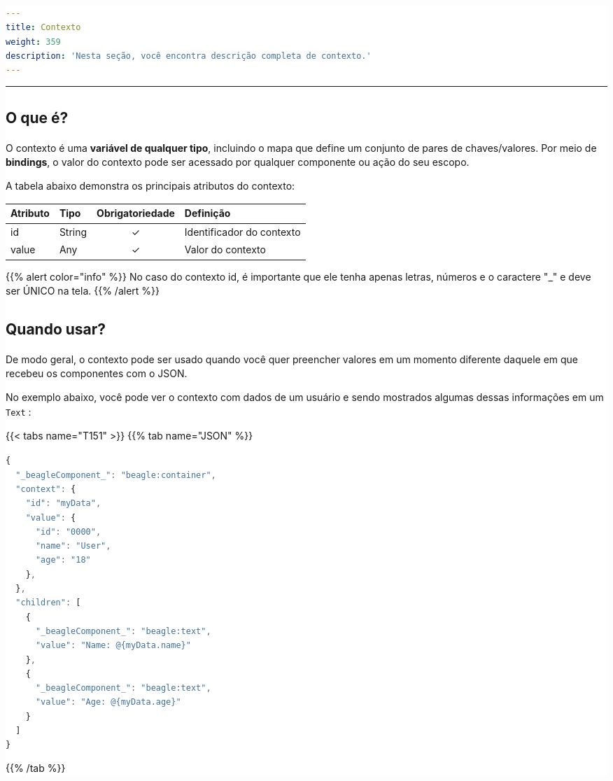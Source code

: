 ```yaml
---
title: Contexto
weight: 359
description: 'Nesta seção, você encontra descrição completa de contexto.'
---
```


---

## O que é? 

O contexto é uma **variável de qualquer tipo**, incluindo o mapa que define um conjunto de pares de chaves/valores. Por meio de **bindings**, o valor do contexto pode ser acessado por qualquer componente ou ação do seu escopo. 

A tabela abaixo demonstra os principais atributos do contexto: 

| Atributo | Tipo | Obrigatoriedade | Definição |
| :--- | :--- | :---: | :--- |
| id | String | ✓ | Identificador do contexto |
| value | Any | ✓ | Valor do contexto |

{{% alert color="info" %}}
No caso do contexto id, é importante que ele tenha apenas letras, números e o caractere  "\_" e deve ser ÚNICO na tela.
{{% /alert %}}

## Quando usar?

De modo geral, o contexto pode ser usado quando você quer preencher valores em um momento diferente daquele em que recebeu os componentes com o JSON.

No exemplo abaixo, você pode ver o contexto com dados de um usuário e sendo mostrados algumas dessas informações em um `Text` :

{{< tabs name="T151" >}}
{{% tab name="JSON" %}}
```javascript
{
  "_beagleComponent_": "beagle:container",
  "context": {
    "id": "myData",
    "value": {
      "id": "0000",
      "name": "User",
      "age": "18"
    },
  },
  "children": [
    {
      "_beagleComponent_": "beagle:text",
      "value": "Name: @{myData.name}"
    },
    {
      "_beagleComponent_": "beagle:text",
      "value": "Age: @{myData.age}"
    }
  ]
}
```
{{% /tab %}}

